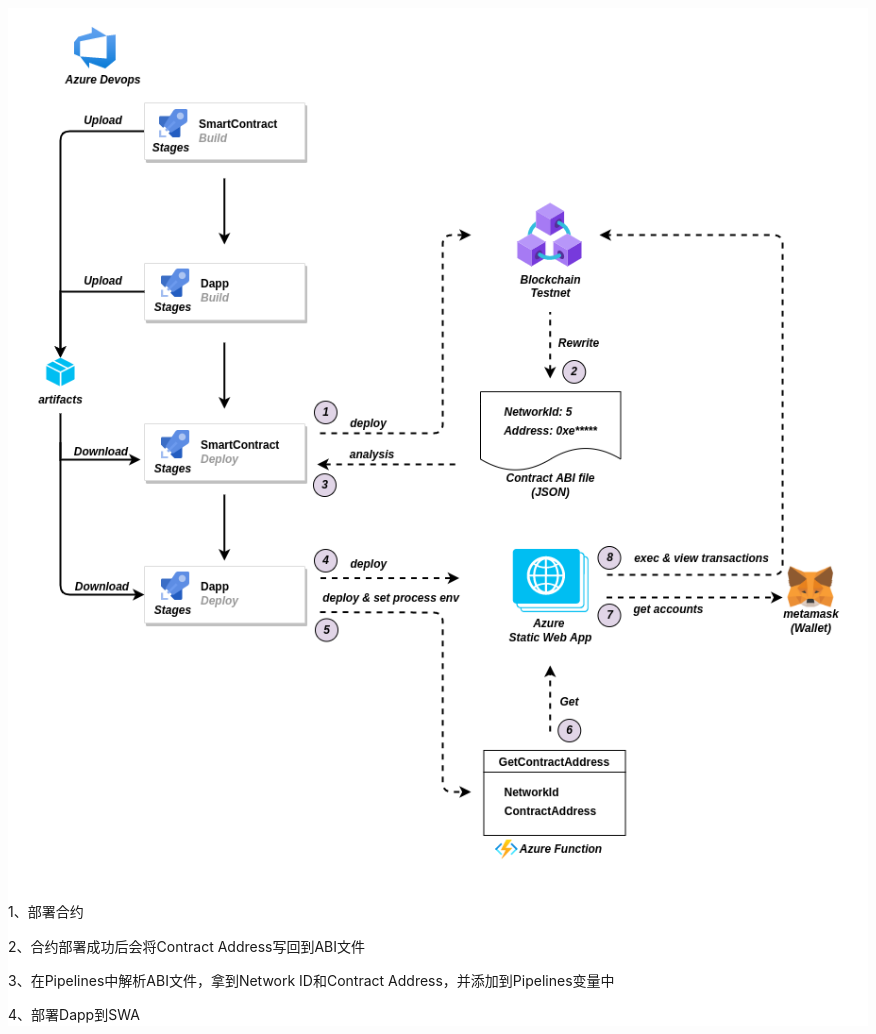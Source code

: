 ![Azure Devops.drawio.png](./web3%20Devops%20with%20Azure%20Devops%20pipeline%202/Azure_Devops.drawio.png)

1、部署合约

2、合约部署成功后会将Contract Address写回到ABI文件

3、在Pipelines中解析ABI文件，拿到Network ID和Contract Address，并添加到Pipelines变量中

4、部署Dapp到SWA
